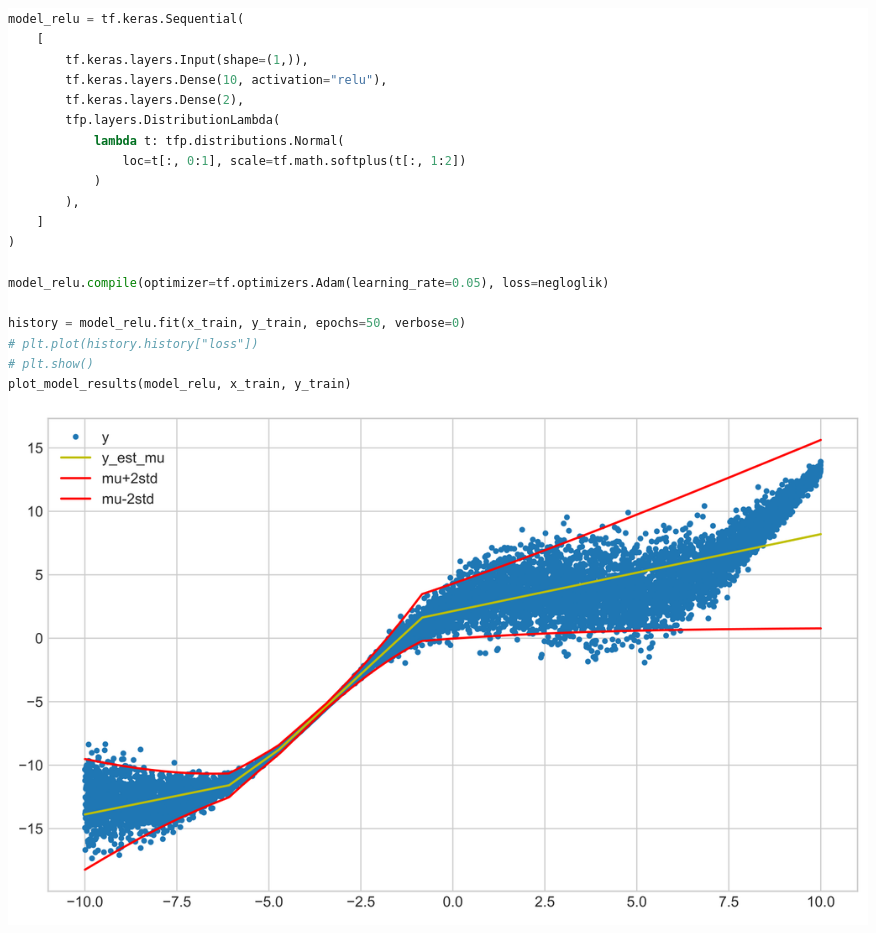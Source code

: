 ```python
model_relu = tf.keras.Sequential(
    [
        tf.keras.layers.Input(shape=(1,)),
        tf.keras.layers.Dense(10, activation="relu"),
        tf.keras.layers.Dense(2),
        tfp.layers.DistributionLambda(
            lambda t: tfp.distributions.Normal(
                loc=t[:, 0:1], scale=tf.math.softplus(t[:, 1:2])
            )
        ),
    ]
)

model_relu.compile(optimizer=tf.optimizers.Adam(learning_rate=0.05), loss=negloglik)

history = model_relu.fit(x_train, y_train, epochs=50, verbose=0)
# plt.plot(history.history["loss"])
# plt.show()
plot_model_results(model_relu, x_train, y_train)
```


    
![svg](nonlinear_regression_files/nonlinear_regression_19_0.svg)
    

